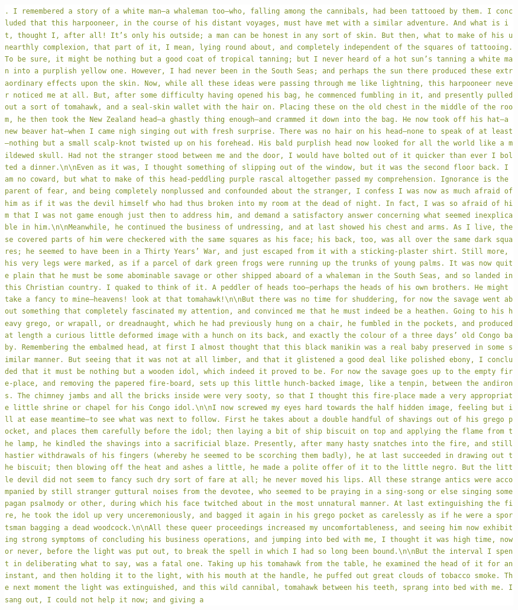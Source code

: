 ```yaml
. I remembered a story of a white man—a whaleman too—who, falling among the cannibals, had been tattooed by them. I concluded that this harpooneer, in the course of his distant voyages, must have met with a similar adventure. And what is it, thought I, after all! It’s only his outside; a man can be honest in any sort of skin. But then, what to make of his unearthly complexion, that part of it, I mean, lying round about, and completely independent of the squares of tattooing. To be sure, it might be nothing but a good coat of tropical tanning; but I never heard of a hot sun’s tanning a white man into a purplish yellow one. However, I had never been in the South Seas; and perhaps the sun there produced these extraordinary effects upon the skin. Now, while all these ideas were passing through me like lightning, this harpooneer never noticed me at all. But, after some difficulty having opened his bag, he commenced fumbling in it, and presently pulled out a sort of tomahawk, and a seal-skin wallet with the hair on. Placing these on the old chest in the middle of the room, he then took the New Zealand head—a ghastly thing enough—and crammed it down into the bag. He now took off his hat—a new beaver hat—when I came nigh singing out with fresh surprise. There was no hair on his head—none to speak of at least—nothing but a small scalp-knot twisted up on his forehead. His bald purplish head now looked for all the world like a mildewed skull. Had not the stranger stood between me and the door, I would have bolted out of it quicker than ever I bolted a dinner.\n\nEven as it was, I thought something of slipping out of the window, but it was the second floor back. I am no coward, but what to make of this head-peddling purple rascal altogether passed my comprehension. Ignorance is the parent of fear, and being completely nonplussed and confounded about the stranger, I confess I was now as much afraid of him as if it was the devil himself who had thus broken into my room at the dead of night. In fact, I was so afraid of him that I was not game enough just then to address him, and demand a satisfactory answer concerning what seemed inexplicable in him.\n\nMeanwhile, he continued the business of undressing, and at last showed his chest and arms. As I live, these covered parts of him were checkered with the same squares as his face; his back, too, was all over the same dark squares; he seemed to have been in a Thirty Years’ War, and just escaped from it with a sticking-plaster shirt. Still more, his very legs were marked, as if a parcel of dark green frogs were running up the trunks of young palms. It was now quite plain that he must be some abominable savage or other shipped aboard of a whaleman in the South Seas, and so landed in this Christian country. I quaked to think of it. A peddler of heads too—perhaps the heads of his own brothers. He might take a fancy to mine—heavens! look at that tomahawk!\n\nBut there was no time for shuddering, for now the savage went about something that completely fascinated my attention, and convinced me that he must indeed be a heathen. Going to his heavy grego, or wrapall, or dreadnaught, which he had previously hung on a chair, he fumbled in the pockets, and produced at length a curious little deformed image with a hunch on its back, and exactly the colour of a three days’ old Congo baby. Remembering the embalmed head, at first I almost thought that this black manikin was a real baby preserved in some similar manner. But seeing that it was not at all limber, and that it glistened a good deal like polished ebony, I concluded that it must be nothing but a wooden idol, which indeed it proved to be. For now the savage goes up to the empty fire-place, and removing the papered fire-board, sets up this little hunch-backed image, like a tenpin, between the andirons. The chimney jambs and all the bricks inside were very sooty, so that I thought this fire-place made a very appropriate little shrine or chapel for his Congo idol.\n\nI now screwed my eyes hard towards the half hidden image, feeling but ill at ease meantime—to see what was next to follow. First he takes about a double handful of shavings out of his grego pocket, and places them carefully before the idol; then laying a bit of ship biscuit on top and applying the flame from the lamp, he kindled the shavings into a sacrificial blaze. Presently, after many hasty snatches into the fire, and still hastier withdrawals of his fingers (whereby he seemed to be scorching them badly), he at last succeeded in drawing out the biscuit; then blowing off the heat and ashes a little, he made a polite offer of it to the little negro. But the little devil did not seem to fancy such dry sort of fare at all; he never moved his lips. All these strange antics were accompanied by still stranger guttural noises from the devotee, who seemed to be praying in a sing-song or else singing some pagan psalmody or other, during which his face twitched about in the most unnatural manner. At last extinguishing the fire, he took the idol up very unceremoniously, and bagged it again in his grego pocket as carelessly as if he were a sportsman bagging a dead woodcock.\n\nAll these queer proceedings increased my uncomfortableness, and seeing him now exhibiting strong symptoms of concluding his business operations, and jumping into bed with me, I thought it was high time, now or never, before the light was put out, to break the spell in which I had so long been bound.\n\nBut the interval I spent in deliberating what to say, was a fatal one. Taking up his tomahawk from the table, he examined the head of it for an instant, and then holding it to the light, with his mouth at the handle, he puffed out great clouds of tobacco smoke. The next moment the light was extinguished, and this wild cannibal, tomahawk between his teeth, sprang into bed with me. I sang out, I could not help it now; and giving a
```